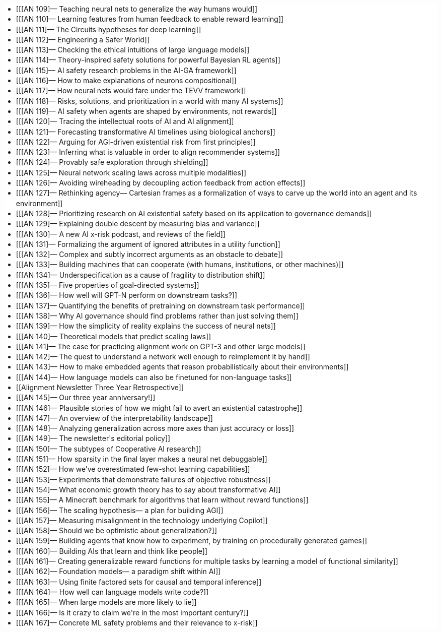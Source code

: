 - [[[AN 109]— Teaching neural nets to generalize the way humans would]]
- [[[AN 110]— Learning features from human feedback to enable reward learning]]
- [[[AN 111]— The Circuits hypotheses for deep learning]]
- [[[AN 112]— Engineering a Safer World]]
- [[[AN 113]— Checking the ethical intuitions of large language models]]
- [[[AN 114]— Theory-inspired safety solutions for powerful Bayesian RL agents]]
- [[[AN 115]— AI safety research problems in the AI-GA framework]]
- [[[AN 116]— How to make explanations of neurons compositional]]
- [[[AN 117]— How neural nets would fare under the TEVV framework]]
- [[[AN 118]— Risks, solutions, and prioritization in a world with many AI systems]]
- [[[AN 119]— AI safety when agents are shaped by environments, not rewards]]
- [[[AN 120]— Tracing the intellectual roots of AI and AI alignment]]
- [[[AN 121]— Forecasting transformative AI timelines using biological anchors]]
- [[[AN 122]— Arguing for AGI-driven existential risk from first principles]]
- [[[AN 123]— Inferring what is valuable in order to align recommender systems]]
- [[[AN 124]— Provably safe exploration through shielding]]
- [[[AN 125]— Neural network scaling laws across multiple modalities]]
- [[[AN 126]— Avoiding wireheading by decoupling action feedback from action effects]]
- [[[AN 127]— Rethinking agency— Cartesian frames as a formalization of ways to carve up the world into an agent and its environment]]
- [[[AN 128]— Prioritizing research on AI existential safety based on its application to governance demands]]
- [[[AN 129]— Explaining double descent by measuring bias and variance]]
- [[[AN 130]— A new AI x-risk podcast, and reviews of the field]]
- [[[AN 131]— Formalizing the argument of ignored attributes in a utility function]]
- [[[AN 132]— Complex and subtly incorrect arguments as an obstacle to debate]]
- [[[AN 133]— Building machines that can cooperate (with humans, institutions, or other machines)]]
- [[[AN 134]— Underspecification as a cause of fragility to distribution shift]]
- [[[AN 135]— Five properties of goal-directed systems]]
- [[[AN 136]— How well will GPT-N perform on downstream tasks?]]
- [[[AN 137]— Quantifying the benefits of pretraining on downstream task performance]]
- [[[AN 138]— Why AI governance should find problems rather than just solving them]]
- [[[AN 139]— How the simplicity of reality explains the success of neural nets]]
- [[[AN 140]— Theoretical models that predict scaling laws]]
- [[[AN 141]— The case for practicing alignment work on GPT-3 and other large models]]
- [[[AN 142]— The quest to understand a network well enough to reimplement it by hand]]
- [[[AN 143]— How to make embedded agents that reason probabilistically about their environments]]
- [[[AN 144]— How language models can also be finetuned for non-language tasks]]
- [[Alignment Newsletter Three Year Retrospective]]
- [[[AN 145]— Our three year anniversary!]]
- [[[AN 146]— Plausible stories of how we might fail to avert an existential catastrophe]]
- [[[AN 147]— An overview of the interpretability landscape]]
- [[[AN 148]— Analyzing generalization across more axes than just accuracy or loss]]
- [[[AN 149]— The newsletter's editorial policy]]
- [[[AN 150]— The subtypes of Cooperative AI research]]
- [[[AN 151]— How sparsity in the final layer makes a neural net debuggable]]
- [[[AN 152]— How we’ve overestimated few-shot learning capabilities]]
- [[[AN 153]— Experiments that demonstrate failures of objective robustness]]
- [[[AN 154]— What economic growth theory has to say about transformative AI]]
- [[[AN 155]— A Minecraft benchmark for algorithms that learn without reward functions]]
- [[[AN 156]— The scaling hypothesis— a plan for building AGI]]
- [[[AN 157]— Measuring misalignment in the technology underlying Copilot]]
- [[[AN 158]— Should we be optimistic about generalization?]]
- [[[AN 159]— Building agents that know how to experiment, by training on procedurally generated games]]
- [[[AN 160]— Building AIs that learn and think like people]]
- [[[AN 161]— Creating generalizable reward functions for multiple tasks by learning a model of functional similarity]]
- [[[AN 162]— Foundation models— a paradigm shift within AI]]
- [[[AN 163]— Using finite factored sets for causal and temporal inference]]
- [[[AN 164]— How well can language models write code?]]
- [[[AN 165]— When large models are more likely to lie]]
- [[[AN 166]— Is it crazy to claim we're in the most important century?]]
- [[[AN 167]— Concrete ML safety problems and their relevance to x-risk]]